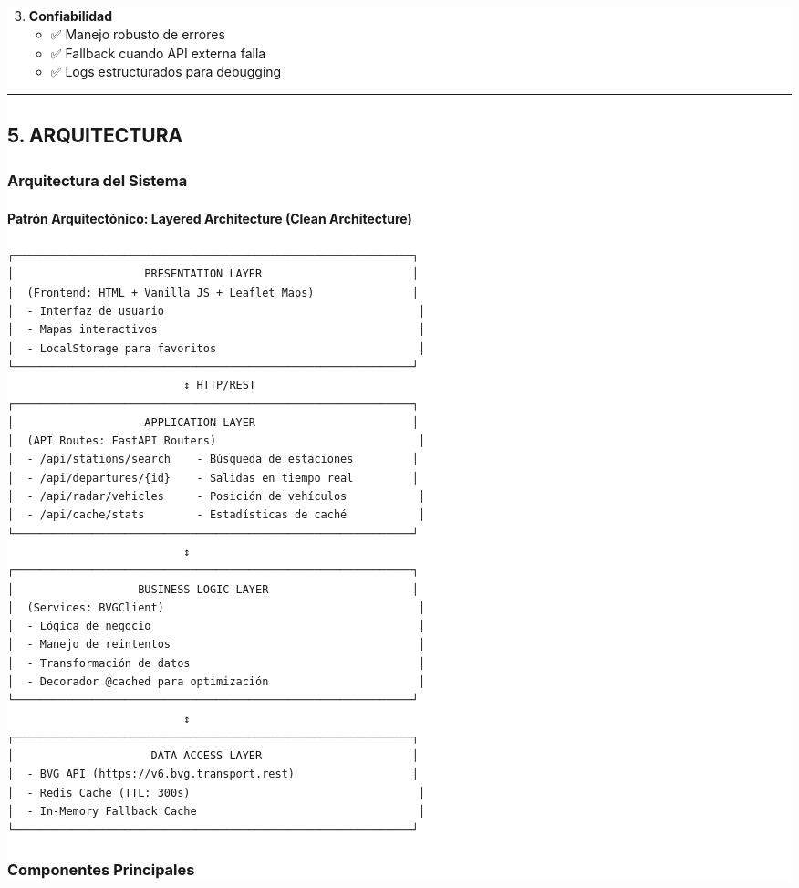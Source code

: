 3. **Confiabilidad**
   - ✅ Manejo robusto de errores
   - ✅ Fallback cuando API externa falla
   - ✅ Logs estructurados para debugging

---

## 5. ARQUITECTURA

### Arquitectura del Sistema

#### **Patrón Arquitectónico: Layered Architecture (Clean Architecture)**

```
┌─────────────────────────────────────────────────────────────┐
│                    PRESENTATION LAYER                       │
│  (Frontend: HTML + Vanilla JS + Leaflet Maps)               │
│  - Interfaz de usuario                                       │
│  - Mapas interactivos                                        │
│  - LocalStorage para favoritos                               │
└─────────────────────────────────────────────────────────────┘
                           ↕ HTTP/REST
┌─────────────────────────────────────────────────────────────┐
│                    APPLICATION LAYER                        │
│  (API Routes: FastAPI Routers)                               │
│  - /api/stations/search    - Búsqueda de estaciones         │
│  - /api/departures/{id}    - Salidas en tiempo real         │
│  - /api/radar/vehicles     - Posición de vehículos           │
│  - /api/cache/stats        - Estadísticas de caché           │
└─────────────────────────────────────────────────────────────┘
                           ↕
┌─────────────────────────────────────────────────────────────┐
│                   BUSINESS LOGIC LAYER                      │
│  (Services: BVGClient)                                       │
│  - Lógica de negocio                                         │
│  - Manejo de reintentos                                      │
│  - Transformación de datos                                   │
│  - Decorador @cached para optimización                       │
└─────────────────────────────────────────────────────────────┘
                           ↕
┌─────────────────────────────────────────────────────────────┐
│                     DATA ACCESS LAYER                       │
│  - BVG API (https://v6.bvg.transport.rest)                  │
│  - Redis Cache (TTL: 300s)                                   │
│  - In-Memory Fallback Cache                                  │
└─────────────────────────────────────────────────────────────┘
```

### Componentes Principales
